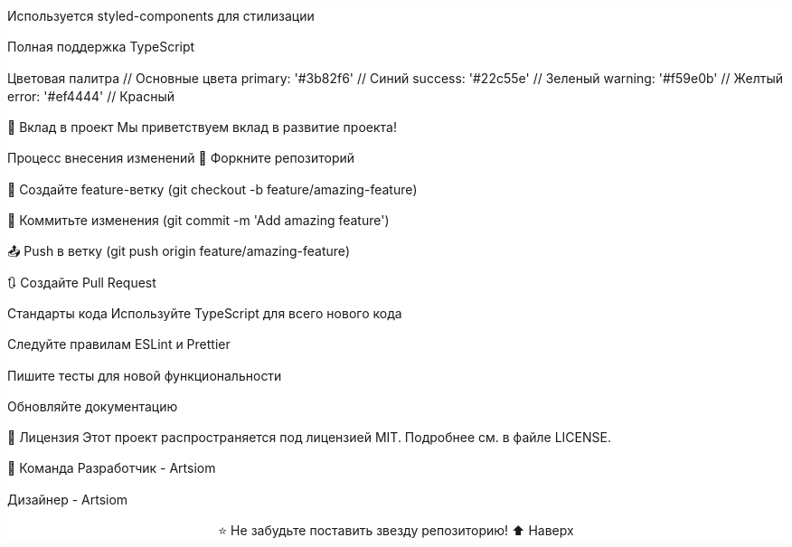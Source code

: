 Используется styled-components для стилизации

Полная поддержка TypeScript

Цветовая палитра
// Основные цвета
primary: '#3b82f6'    // Синий
success: '#22c55e'    // Зеленый
warning: '#f59e0b'    // Желтый
error: '#ef4444'      // Красный


🤝 Вклад в проект
Мы приветствуем вклад в развитие проекта!

Процесс внесения изменений
🍴 Форкните репозиторий

🌿 Создайте feature-ветку (git checkout -b feature/amazing-feature)

💾 Коммитьте изменения (git commit -m 'Add amazing feature')

📤 Push в ветку (git push origin feature/amazing-feature)

🔃 Создайте Pull Request

Стандарты кода
Используйте TypeScript для всего нового кода

Следуйте правилам ESLint и Prettier

Пишите тесты для новой функциональности

Обновляйте документацию

📄 Лицензия
Этот проект распространяется под лицензией MIT. Подробнее см. в файле LICENSE.

👥 Команда
Разработчик - Artsiom

Дизайнер - Artsiom

<div align="center">
⭐ Не забудьте поставить звезду репозиторию!
⬆ Наверх

</div>
</div>

